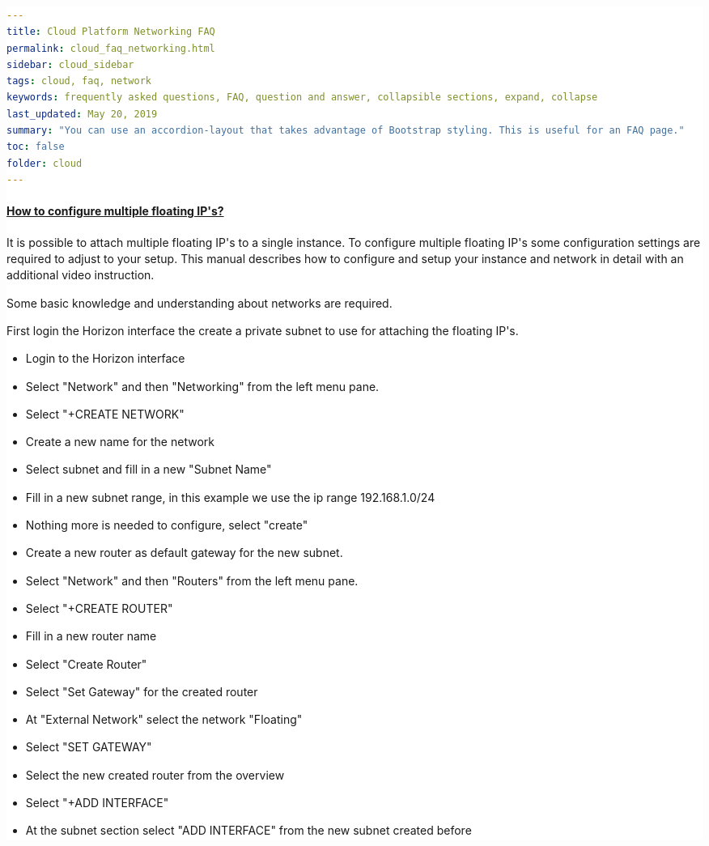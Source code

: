 ```yaml
---
title: Cloud Platform Networking FAQ
permalink: cloud_faq_networking.html
sidebar: cloud_sidebar
tags: cloud, faq, network
keywords: frequently asked questions, FAQ, question and answer, collapsible sections, expand, collapse
last_updated: May 20, 2019
summary: "You can use an accordion-layout that takes advantage of Bootstrap styling. This is useful for an FAQ page."
toc: false
folder: cloud
---
```


<div class="panel-group" id="accordion">
                    <div class="panel panel-default">
                        <div class="panel-heading">
                            <h4 class="panel-title">
                                <a class="noCrossRef accordion-toggle" data-toggle="collapse" data-parent="#accordion" href="#collapseOneNetwork">How to configure multiple floating IP's?</a>
                            </h4>
                        </div>
                        <div id="collapseOneNetwork" class="panel-collapse collapse noCrossRef">
                            <div class="panel-body">
<div markdown="1">

It is possible to attach multiple floating IP's to a single instance. To configure multiple floating IP's some configuration settings are required to adjust to your setup. This manual describes how to configure and setup your instance and network in detail with an additional video instruction.

Some basic knowledge and understanding about networks are required.

First login the Horizon interface the create a private subnet to use for attaching the floating IP's.

* Login to the Horizon interface
* Select "Network" and then "Networking" from the left menu pane.
* Select "+CREATE NETWORK"
* Create a new name for the network
* Select subnet and fill in a new "Subnet Name"
* Fill in a new subnet range, in this example we use the ip range 192.168.1.0/24
* Nothing more is needed to configure, select "create"
* Create a new router as default gateway for the new subnet.

* Select "Network" and then "Routers" from the left menu pane.
* Select "+CREATE ROUTER"
* Fill in a new router name
* Select "Create Router"
* Select "Set Gateway" for the created router
* At "External Network" select the network "Floating" 
* Select "SET GATEWAY" 
* Select the new created router from the overview
* Select "+ADD INTERFACE" 
* At the subnet section select "ADD INTERFACE" from the new subnet created before
